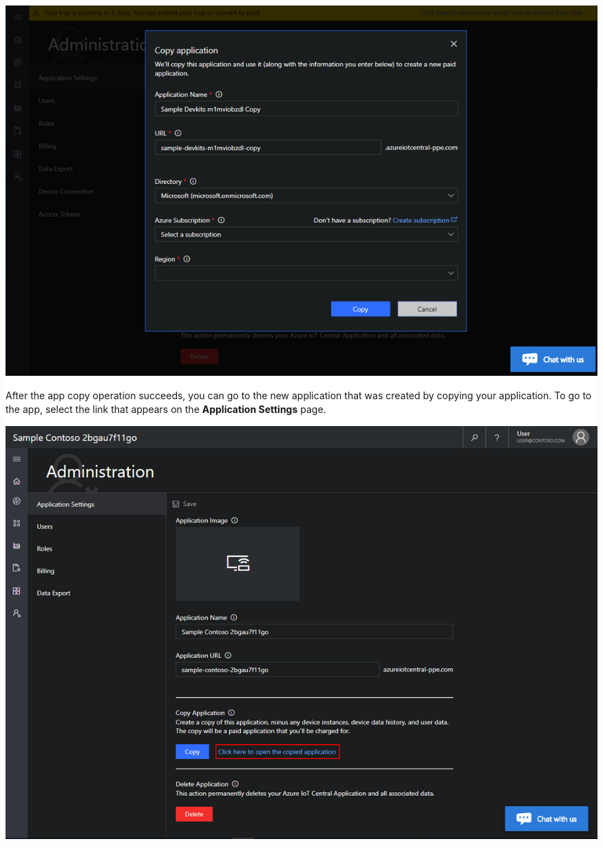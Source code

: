![Application settings page](media\howto-administer\appCopy2.png)

After the app copy operation succeeds, you  can go to the new application that was created by copying your application. To go to the app, select the link that appears on the **Application Settings** page.

![Application settings page](media\howto-administer\appCopy3.png)